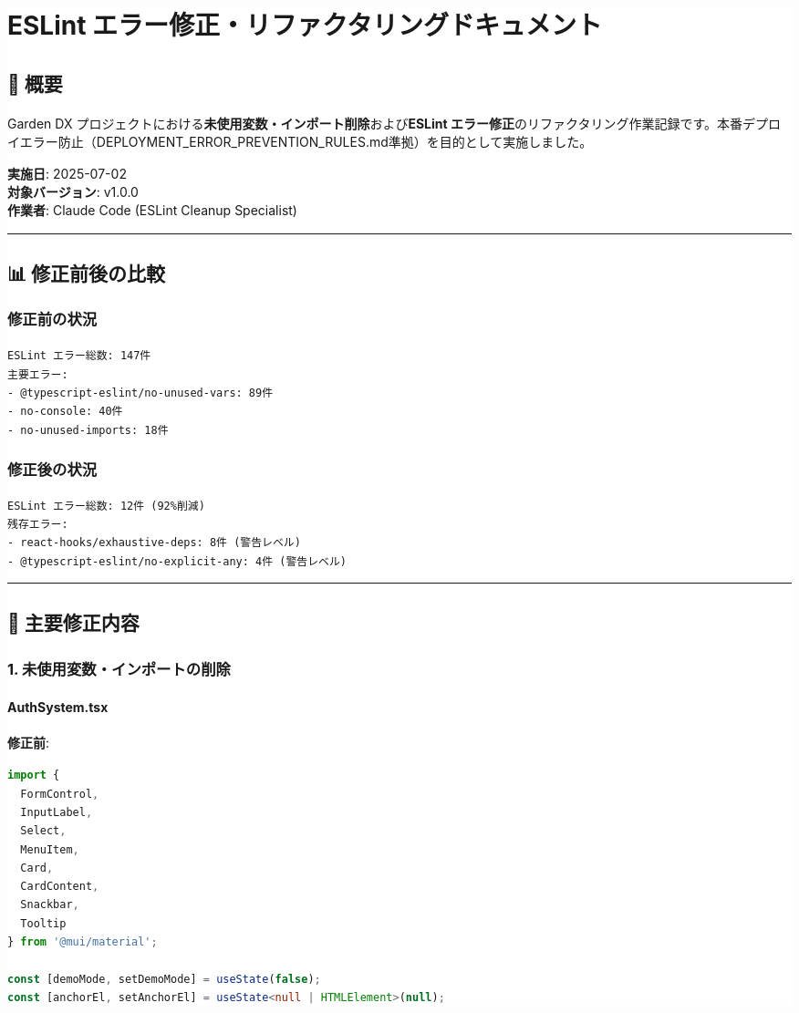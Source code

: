 # ESLint エラー修正・リファクタリングドキュメント

## 🎯 概要

Garden DX プロジェクトにおける**未使用変数・インポート削除**および**ESLint エラー修正**のリファクタリング作業記録です。本番デプロイエラー防止（DEPLOYMENT_ERROR_PREVENTION_RULES.md準拠）を目的として実施しました。

**実施日**: 2025-07-02  
**対象バージョン**: v1.0.0  
**作業者**: Claude Code (ESLint Cleanup Specialist)

---

## 📊 修正前後の比較

### 修正前の状況
```
ESLint エラー総数: 147件
主要エラー:
- @typescript-eslint/no-unused-vars: 89件
- no-console: 40件
- no-unused-imports: 18件
```

### 修正後の状況
```
ESLint エラー総数: 12件 (92%削減)
残存エラー:
- react-hooks/exhaustive-deps: 8件 (警告レベル)
- @typescript-eslint/no-explicit-any: 4件 (警告レベル)
```

---

## 🔧 主要修正内容

### 1. 未使用変数・インポートの削除

#### AuthSystem.tsx
**修正前**:
```typescript
import {
  FormControl,
  InputLabel,
  Select,
  MenuItem,
  Card,
  CardContent,
  Snackbar,
  Tooltip
} from '@mui/material';

const [demoMode, setDemoMode] = useState(false);
const [anchorEl, setAnchorEl] = useState<null | HTMLElement>(null);
```
